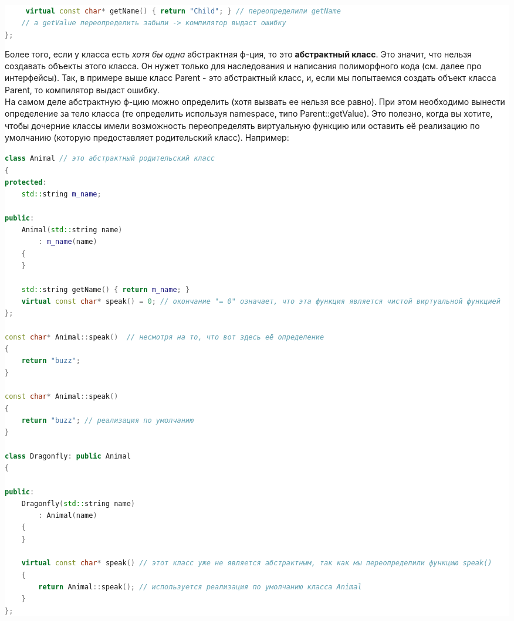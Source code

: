 ```cpp
	 virtual const char* getName() { return "Child"; } // переопределили getName
	// а getValue переопределить забыли -> компилятор выдаст ошибку
}; 
```
Более того, если у класса есть *хотя бы одна* абстрактная ф-ция, то это **абстрактный класс**. Это значит, что нельзя создавать объекты этого класса. Он нужет только для наследования и написания полиморфного кода (см. далее про интерфейсы). Так, в примере выше класс Parent - это абстрактный класс, и, если мы попытаемся создать объект класса Parent, то компилятор выдаст ошибку.     
На самом деле абстрактную ф-цию можно определить (хотя вызвать ее нельзя все равно). При этом необходимо вынести определение за тело класса (те определить используя namespace, типо Parent::getValue). Это полезно, когда вы хотите, чтобы дочерние классы имели возможность переопределять виртуальную функцию или оставить её реализацию по умолчанию (которую предоставляет родительский класс). Например:
```cpp
class Animal // это абстрактный родительский класс
{
protected:
    std::string m_name;
 
public:
    Animal(std::string name)
        : m_name(name)
    {
    }
 
    std::string getName() { return m_name; }
    virtual const char* speak() = 0; // окончание "= 0" означает, что эта функция является чистой виртуальной функцией
};
 
const char* Animal::speak()  // несмотря на то, что вот здесь её определение
{
    return "buzz";
}

const char* Animal::speak() 
{
    return "buzz"; // реализация по умолчанию
}
 
class Dragonfly: public Animal
{
 
public:
    Dragonfly(std::string name)
        : Animal(name)
    {
    }
 
    virtual const char* speak() // этот класс уже не является абстрактным, так как мы переопределили функцию speak()
    {
        return Animal::speak(); // используется реализация по умолчанию класса Animal
    }
};
```

